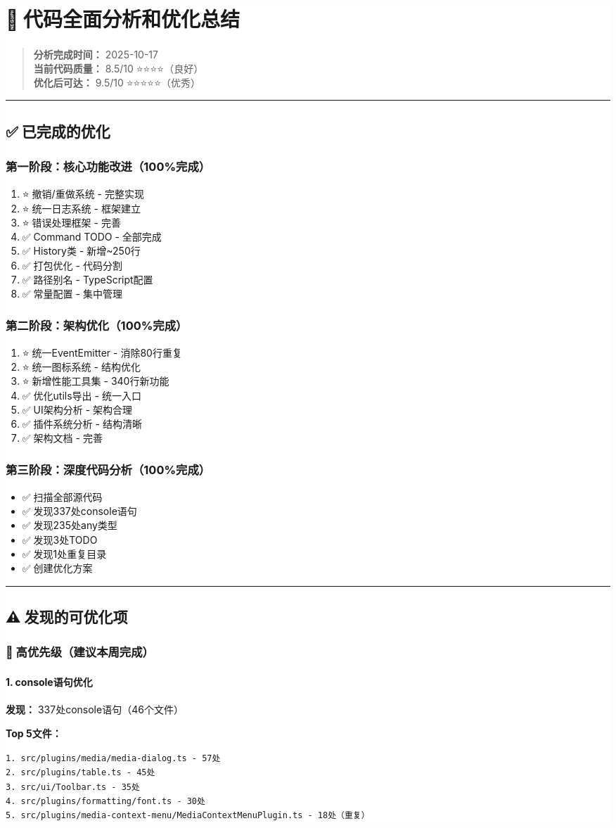 # 📣 代码全面分析和优化总结

> **分析完成时间：** 2025-10-17  
> **当前代码质量：** 8.5/10 ⭐⭐⭐⭐（良好）  
> **优化后可达：** 9.5/10 ⭐⭐⭐⭐⭐（优秀）

---

## ✅ 已完成的优化

### 第一阶段：核心功能改进（100%完成）
1. ⭐ 撤销/重做系统 - 完整实现
2. ⭐ 统一日志系统 - 框架建立
3. ⭐ 错误处理框架 - 完善
4. ✅ Command TODO - 全部完成
5. ✅ History类 - 新增~250行
6. ✅ 打包优化 - 代码分割
7. ✅ 路径别名 - TypeScript配置
8. ✅ 常量配置 - 集中管理

### 第二阶段：架构优化（100%完成）
1. ⭐ 统一EventEmitter - 消除80行重复
2. ⭐ 统一图标系统 - 结构优化
3. ⭐ 新增性能工具集 - 340行新功能
4. ✅ 优化utils导出 - 统一入口
5. ✅ UI架构分析 - 架构合理
6. ✅ 插件系统分析 - 结构清晰
7. ✅ 架构文档 - 完善

### 第三阶段：深度代码分析（100%完成）
- ✅ 扫描全部源代码
- ✅ 发现337处console语句
- ✅ 发现235处any类型
- ✅ 发现3处TODO
- ✅ 发现1处重复目录
- ✅ 创建优化方案

---

## ⚠️ 发现的可优化项

### 🔴 高优先级（建议本周完成）

#### 1. console语句优化
**发现：** 337处console语句（46个文件）

**Top 5文件：**
```
1. src/plugins/media/media-dialog.ts - 57处
2. src/plugins/table.ts - 45处
3. src/ui/Toolbar.ts - 35处
4. src/plugins/formatting/font.ts - 30处
5. src/plugins/media-context-menu/MediaContextMenuPlugin.ts - 18处（重复）
```
